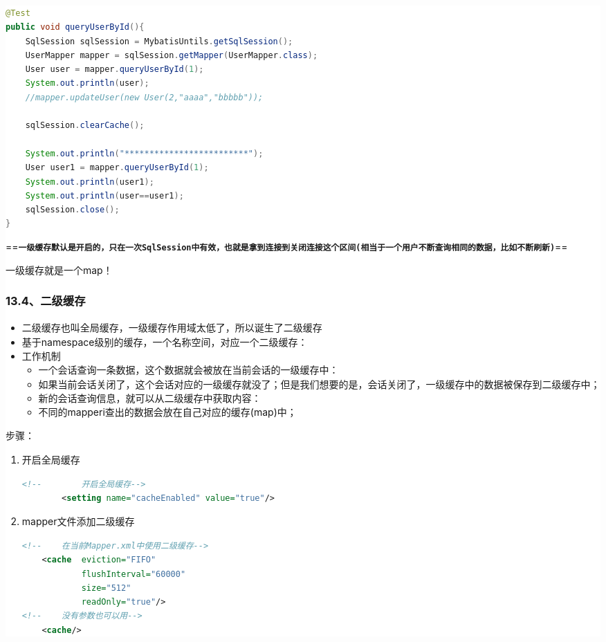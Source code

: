 ```java
@Test
public void queryUserById(){
    SqlSession sqlSession = MybatisUntils.getSqlSession();
    UserMapper mapper = sqlSession.getMapper(UserMapper.class);
    User user = mapper.queryUserById(1);
    System.out.println(user);
    //mapper.updateUser(new User(2,"aaaa","bbbbb"));

    sqlSession.clearCache();

    System.out.println("*************************");
    User user1 = mapper.queryUserById(1);
    System.out.println(user1);
    System.out.println(user==user1);
    sqlSession.close();
}

```

\==**`一级缓存默认是开启的，只在一次SqlSession中有效，也就是拿到连接到关闭连接这个区间(相当于一个用户不断查询相同的数据，比如不断刷新)`**\==

一级缓存就是一个map！

### 13.4、二级缓存

* 二级缓存也叫全局缓存，一级缓存作用域太低了，所以诞生了二级缓存
* 基于namespace级别的缓存，一个名称空间，对应一个二级缓存：
* 工作机制
    * 一个会话查询一条数据，这个数据就会被放在当前会话的一级缓存中：
    * 如果当前会话关闭了，这个会话对应的一级缓存就没了；但是我们想要的是，会话关闭了，一级缓存中的数据被保存到二级缓存中；
    * 新的会话查询信息，就可以从二级缓存中获取内容：
    * 不同的mapperi查出的数据会放在自己对应的缓存(map)中；

步骤：

1.  开启全局缓存

    ```xml
    <!--        开启全局缓存-->
            <setting name="cacheEnabled" value="true"/>

    ```

2.  mapper文件添加二级缓存

    ```xml
    <!--    在当前Mapper.xml中使用二级缓存-->
        <cache  eviction="FIFO"
                flushInterval="60000"
                size="512"
                readOnly="true"/>
    <!--    没有参数也可以用-->
    	<cache/>

    ```
